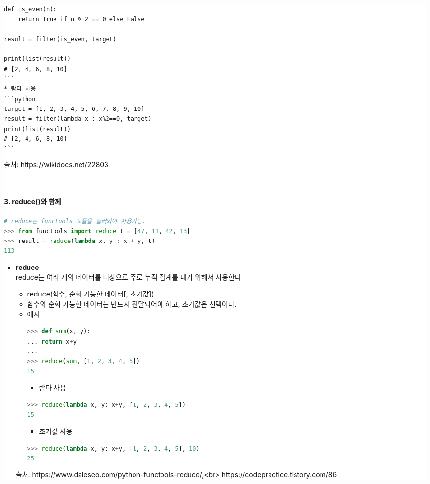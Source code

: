    def is_even(n):
        return True if n % 2 == 0 else False

    result = filter(is_even, target)

    print(list(result))
    # [2, 4, 6, 8, 10]
    ```
    * 람다 사용
    ```python
    target = [1, 2, 3, 4, 5, 6, 7, 8, 9, 10]
    result = filter(lambda x : x%2==0, target)
    print(list(result))
    # [2, 4, 6, 8, 10]
    ```

  출처: https://wikidocs.net/22803
  
<br>

#### 3. reduce()와 함께
```python
# reduce는 functools 모듈을 불러와야 사용가능.
>>> from functools import reduce t = [47, 11, 42, 13] 
>>> result = reduce(lambda x, y : x + y, t)
113
```
* **reduce**<br>
reduce는 여러 개의 데이터를 대상으로 주로 누적 집계를 내기 위해서 사용한다.
  * reduce(함수, 순회 가능한 데이터[, 초기값])
  * 함수와 순회 가능한 데이터는 반드시 전달되어야 하고, 초기값은 선택이다.
  * 예시
    ```python
    >>> def sum(x, y): 
    ... return x+y 
    ... 
    >>> reduce(sum, [1, 2, 3, 4, 5])
    15
    ```
    * 람다 사용
    ```python
    >>> reduce(lambda x, y: x+y, [1, 2, 3, 4, 5])
    15
    ```
    * 초기값 사용
    ```python
    >>> reduce(lambda x, y: x+y, [1, 2, 3, 4, 5], 10)
    25
    ```
    
  출처: https://www.daleseo.com/python-functools-reduce/,<br>
  https://codepractice.tistory.com/86
